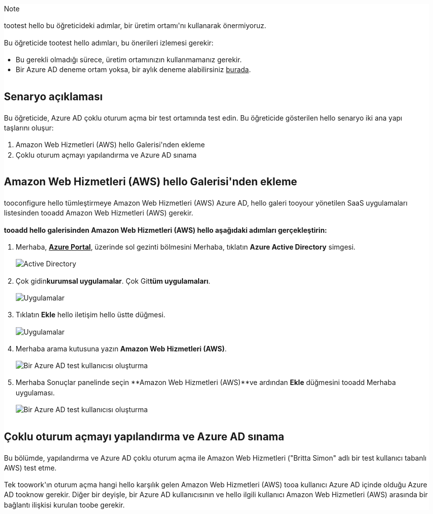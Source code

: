 > [!NOTE]
> tootest hello bu öğreticideki adımlar, bir üretim ortamı'nı kullanarak önermiyoruz.

Bu öğreticide tootest hello adımları, bu önerileri izlemesi gerekir:

- Bu gerekli olmadığı sürece, üretim ortamınızın kullanmamanız gerekir.
- Bir Azure AD deneme ortam yoksa, bir aylık deneme alabilirsiniz [burada](https://azure.microsoft.com/pricing/free-trial/).

## <a name="scenario-description"></a>Senaryo açıklaması
Bu öğreticide, Azure AD çoklu oturum açma bir test ortamında test edin. Bu öğreticide gösterilen hello senaryo iki ana yapı taşlarını oluşur:

1. Amazon Web Hizmetleri (AWS) hello Galerisi'nden ekleme
2. Çoklu oturum açmayı yapılandırma ve Azure AD sınama

## <a name="adding-amazon-web-services-aws-from-hello-gallery"></a>Amazon Web Hizmetleri (AWS) hello Galerisi'nden ekleme
tooconfigure hello tümleştirmeye Amazon Web Hizmetleri (AWS) Azure AD, hello galeri tooyour yönetilen SaaS uygulamaları listesinden tooadd Amazon Web Hizmetleri (AWS) gerekir.

**tooadd hello galerisinden Amazon Web Hizmetleri (AWS) hello aşağıdaki adımları gerçekleştirin:**

1. Merhaba,  **[Azure Portal](https://portal.azure.com)**, üzerinde sol gezinti bölmesini Merhaba, tıklatın **Azure Active Directory** simgesi. 

    ![Active Directory][1]

2. Çok gidin**kurumsal uygulamalar**. Çok Git**tüm uygulamaları**.

    ![Uygulamalar][2]
    
3. Tıklatın **Ekle** hello iletişim hello üstte düğmesi.

    ![Uygulamalar][3]

4. Merhaba arama kutusuna yazın **Amazon Web Hizmetleri (AWS)**.

    ![Bir Azure AD test kullanıcısı oluşturma](./media/active-directory-saas-amazon-web-service-tutorial/tutorial_amazonwebservices_search.png)

5. Merhaba Sonuçlar panelinde seçin **Amazon Web Hizmetleri (AWS)**ve ardından **Ekle** düğmesini tooadd Merhaba uygulaması.

    ![Bir Azure AD test kullanıcısı oluşturma](./media/active-directory-saas-amazon-web-service-tutorial/tutorial_amazonwebservices_addfromgallery.png)

##  <a name="configuring-and-testing-azure-ad-single-sign-on"></a>Çoklu oturum açmayı yapılandırma ve Azure AD sınama
Bu bölümde, yapılandırma ve Azure AD çoklu oturum açma ile Amazon Web Hizmetleri ("Britta Simon" adlı bir test kullanıcı tabanlı AWS) test etme.

Tek toowork'ın oturum açma hangi hello karşılık gelen Amazon Web Hizmetleri (AWS) tooa kullanıcı Azure AD içinde olduğu Azure AD tooknow gerekir. Diğer bir deyişle, bir Azure AD kullanıcısının ve hello ilgili kullanıcı Amazon Web Hizmetleri (AWS) arasında bir bağlantı ilişkisi kurulan toobe gerekir.


[1]: ./media/active-directory-saas-amazon-web-service-tutorial/tutorial_general_01.png
[2]: ./media/active-directory-saas-amazon-web-service-tutorial/tutorial_general_02.png
[3]: ./media/active-directory-saas-amazon-web-service-tutorial/tutorial_general_03.png
[4]: ./media/active-directory-saas-amazon-web-service-tutorial/tutorial_general_04.png
[100]: ./media/active-directory-saas-amazon-web-service-tutorial/tutorial_general_100.png
[200]: ./media/active-directory-saas-amazon-web-service-tutorial/tutorial_general_200.png
[201]: ./media/active-directory-saas-amazon-web-service-tutorial/tutorial_general_201.png
[202]: ./media/active-directory-saas-amazon-web-service-tutorial/tutorial_general_202.png
[203]: ./media/active-directory-saas-amazon-web-service-tutorial/tutorial_general_203.png
[11]: ./media/active-directory-saas-amazon-web-service-tutorial/ic795031.png
[12]: ./media/active-directory-saas-amazon-web-service-tutorial/ic795032.png
[13]: ./media/active-directory-saas-amazon-web-service-tutorial/ic795033.png
[14]: ./media/active-directory-saas-amazon-web-service-tutorial/ic795034.png
[15]: ./media/active-directory-saas-amazon-web-service-tutorial/ic795035.png
[16]: ./media/active-directory-saas-amazon-web-service-tutorial/ic795022.png
[17]: ./media/active-directory-saas-amazon-web-service-tutorial/ic795023.png
[18]: ./media/active-directory-saas-amazon-web-service-tutorial/ic795024.png
[19]: ./media/active-directory-saas-amazon-web-service-tutorial/ic795025.png
[20]: ./media/active-directory-saas-amazon-web-service-tutorial/ic7950351.png
[21]: ./media/active-directory-saas-amazon-web-service-tutorial/tutorial_general_80.png
[22]: ./media/active-directory-saas-amazon-web-service-tutorial/ic7950352.png
[23]: ./media/active-directory-saas-amazon-web-service-tutorial/tutorial_general_81.png
[24]: ./media/active-directory-saas-amazon-web-service-tutorial/ic7950353.png
[25]: ./media/active-directory-saas-amazon-web-service-tutorial/tutorial_general_15.png
[28]: ./media/active-directory-saas-amazon-web-service-tutorial/ic7950321.png
[29]: ./media/active-directory-saas-amazon-web-service-tutorial/ic795037.png
[30]: ./media/active-directory-saas-amazon-web-service-tutorial/ic795038.png
[32]: ./media/active-directory-saas-amazon-web-service-tutorial/ic7950251.png
[33]: ./media/active-directory-saas-amazon-web-service-tutorial/ic7950252.png
[34]: ./media/active-directory-saas-amazon-web-service-tutorial/ic7950253.png
[35]: ./media/active-directory-saas-amazon-web-service-tutorial/tutorial_amazonwebservices_provisioning.png
[36]: ./media/active-directory-saas-amazon-web-service-tutorial/tutorial_amazonwebservices_securitycredentials.png
[37]: ./media/active-directory-saas-amazon-web-service-tutorial/tutorial_amazonwebservices_securitycredentials_continue.png
[38]: ./media/active-directory-saas-amazon-web-service-tutorial/tutorial_amazonwebservices_createnewaccesskey.png
[39]: ./media/active-directory-saas-amazon-web-service-tutorial/tutorial_amazonwebservices_provisioning_automatic.png
[40]: ./media/active-directory-saas-amazon-web-service-tutorial/tutorial_amazonwebservices_provisioning_testconnection.png
[41]: ./media/active-directory-saas-amazon-web-service-tutorial/tutorial_amazonwebservices_provisioning_on.png